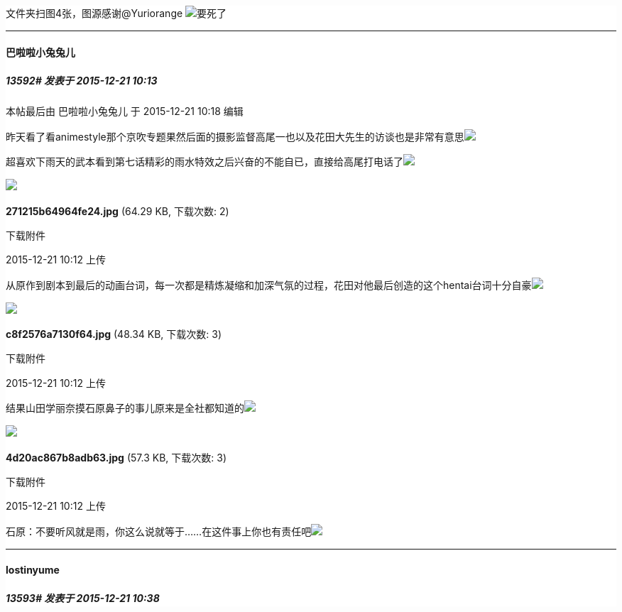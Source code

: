 文件夹扫图4张，图源感谢@Yuriorange</blockquote>
<img src="https://static.saraba1st.com/image/smiley/dym/148.gif" referrerpolicy="no-referrer">要死了


-----

####  巴啦啦小兔兔儿  
##### 13592#       发表于 2015-12-21 10:13


 本帖最后由 巴啦啦小兔兔儿 于 2015-12-21 10:18 编辑 

昨天看了看animestyle那个京吹专题果然后面的摄影监督高尾一也以及花田大先生的访谈也是非常有意思<img src="https://static.saraba1st.com/image/smiley/face/151.gif" referrerpolicy="no-referrer">


超喜欢下雨天的武本看到第七话精彩的雨水特效之后兴奋的不能自已，直接给高尾打电话了<img src="https://static.saraba1st.com/image/smiley/face/94.jpg" referrerpolicy="no-referrer">

<img src="http://img.saraba1st.com/forum/201512/21/101213s0rzubs08anzbvdr.jpg" referrerpolicy="no-referrer">


<strong>271215b64964fe24.jpg</strong> (64.29 KB, 下载次数: 2)

下载附件

2015-12-21 10:12 上传


从原作到剧本到最后的动画台词，每一次都是精炼凝缩和加深气氛的过程，花田对他最后创造的这个hentai台词十分自豪<img src="https://static.saraba1st.com/image/smiley/face/161.jpg" referrerpolicy="no-referrer">

<img src="http://img.saraba1st.com/forum/201512/21/101221g88vwrfwxrvmzkrx.jpg" referrerpolicy="no-referrer">


<strong>c8f2576a7130f64.jpg</strong> (48.34 KB, 下载次数: 3)

下载附件

2015-12-21 10:12 上传


结果山田学丽奈摸石原鼻子的事儿原来是全社都知道的<img src="https://static.saraba1st.com/image/smiley/face/12.gif" referrerpolicy="no-referrer">

<img src="http://img.saraba1st.com/forum/201512/21/101228onsq28qf9tddtq4n.jpg" referrerpolicy="no-referrer">


<strong>4d20ac867b8adb63.jpg</strong> (57.3 KB, 下载次数: 3)

下载附件

2015-12-21 10:12 上传


石原：不要听风就是雨，你这么说就等于……在这件事上你也有责任吧<img src="https://static.saraba1st.com/image/smiley/face/91.gif" referrerpolicy="no-referrer">


-----

####  lostinyume  
##### 13593#       发表于 2015-12-21 10:38
